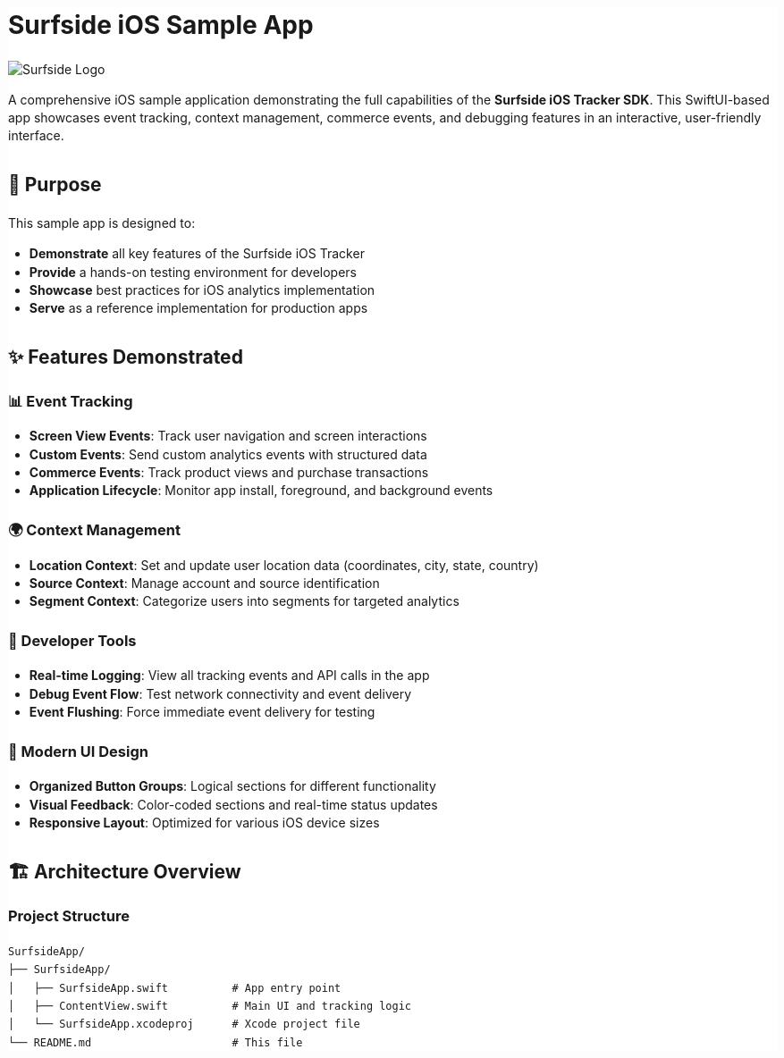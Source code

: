 # Surfside iOS Sample App

![Surfside Logo](https://surfside.io/wp-content/uploads/2022/01/surfside-logo-color.svg)

A comprehensive iOS sample application demonstrating the full capabilities of the **Surfside iOS Tracker SDK**. This SwiftUI-based app showcases event tracking, context management, commerce events, and debugging features in an interactive, user-friendly interface.

## 🎯 Purpose

This sample app is designed to:

- **Demonstrate** all key features of the Surfside iOS Tracker
- **Provide** a hands-on testing environment for developers
- **Showcase** best practices for iOS analytics implementation
- **Serve** as a reference implementation for production apps

## ✨ Features Demonstrated

### 📊 Event Tracking
- **Screen View Events**: Track user navigation and screen interactions
- **Custom Events**: Send custom analytics events with structured data
- **Commerce Events**: Track product views and purchase transactions
- **Application Lifecycle**: Monitor app install, foreground, and background events

### 🌍 Context Management
- **Location Context**: Set and update user location data (coordinates, city, state, country)
- **Source Context**: Manage account and source identification
- **Segment Context**: Categorize users into segments for targeted analytics

### 🔧 Developer Tools
- **Real-time Logging**: View all tracking events and API calls in the app
- **Debug Event Flow**: Test network connectivity and event delivery
- **Event Flushing**: Force immediate event delivery for testing

### 🎨 Modern UI Design
- **Organized Button Groups**: Logical sections for different functionality
- **Visual Feedback**: Color-coded sections and real-time status updates
- **Responsive Layout**: Optimized for various iOS device sizes

## 🏗️ Architecture Overview

### Project Structure
```
SurfsideApp/
├── SurfsideApp/
│   ├── SurfsideApp.swift          # App entry point
│   ├── ContentView.swift          # Main UI and tracking logic
│   └── SurfsideApp.xcodeproj      # Xcode project file
└── README.md                      # This file
```
